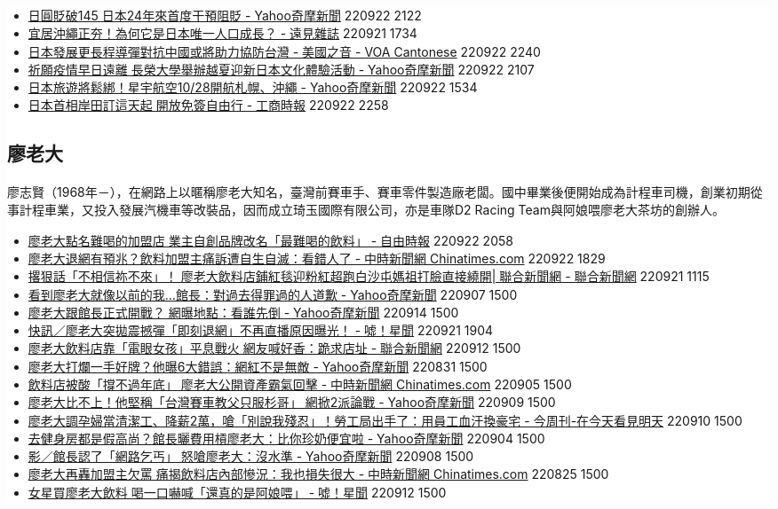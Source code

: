 - [日圓貶破145 日本24年來首度干預阻貶 - Yahoo奇摩新聞](https://tw.news.yahoo.com/%E6%97%A5%E5%9C%93%E8%B2%B6%E7%A0%B4145-%E6%97%A5%E6%9C%AC24%E5%B9%B4%E4%BE%86%E9%A6%96%E5%BA%A6%E5%B9%B2%E9%A0%90%E9%98%BB%E8%B2%B6-132258941.html "日圓貶破145 日本24年來首度干預阻貶 - Yahoo奇摩新聞") 220922 2122
- [宜居沖繩正夯！為何它是日本唯一人口成長？ - 遠見雜誌](https://www.gvm.com.tw/article/94353 "宜居沖繩正夯！為何它是日本唯一人口成長？ - 遠見雜誌") 220921 1734
- [日本發展更長程導彈對抗中國或將助力協防台灣 - 美國之音 - VOA Cantonese](https://www.voacantonese.com/a/japan-needs-longer-range-missiles-to-counter-china/6758541.html "日本發展更長程導彈對抗中國或將助力協防台灣 - 美國之音 - VOA Cantonese") 220922 2240
- [祈願疫情早日遠離 長榮大學舉辦越夏迎新日本文化體驗活動 - Yahoo奇摩新聞](https://tw.news.yahoo.com/%E7%A5%88%E9%A1%98%E7%96%AB%E6%83%85%E6%97%A9%E6%97%A5%E9%81%A0%E9%9B%A2-%E9%95%B7%E6%A6%AE%E5%A4%A7%E5%AD%B8%E8%88%89%E8%BE%A6%E8%B6%8A%E5%A4%8F%E8%BF%8E%E6%96%B0%E6%97%A5%E6%9C%AC%E6%96%87%E5%8C%96%E9%AB%94%E9%A9%97%E6%B4%BB%E5%8B%95-130753495.html "祈願疫情早日遠離 長榮大學舉辦越夏迎新日本文化體驗活動 - Yahoo奇摩新聞") 220922 2107
- [日本旅遊將鬆綁！星宇航空10/28開航札幌、沖繩 - Yahoo奇摩新聞](https://tw.news.yahoo.com/%E6%97%A5%E6%9C%AC%E6%97%85%E9%81%8A%E5%B0%87%E9%AC%86%E7%B6%81-%E6%98%9F%E5%AE%87%E8%88%AA%E7%A9%BA10-28%E9%96%8B%E8%88%AA%E6%9C%AD%E5%B9%8C-%E6%B2%96%E7%B9%A9-073411699.html "日本旅遊將鬆綁！星宇航空10/28開航札幌、沖繩 - Yahoo奇摩新聞") 220922 1534
- [日本首相岸田訂這天起 開放免簽自由行 - 工商時報](https://ctee.com.tw/news/global/721917.html "日本首相岸田訂這天起 開放免簽自由行 - 工商時報") 220922 2258

## 廖老大

廖志賢（1968年－），在網路上以暱稱廖老大知名，臺灣前賽車手、賽車零件製造廠老闆。國中畢業後便開始成為計程車司機，創業初期從事計程車業，又投入發展汽機車等改裝品，因而成立琦玉國際有限公司，亦是車隊D2 Racing Team與阿娘喂廖老大茶坊的創辦人。
- [廖老大點名難喝的加盟店 業主自創品牌改名「最難喝的飲料」 - 自由時報](https://news.ltn.com.tw/news/life/breakingnews/4066881 "廖老大點名難喝的加盟店 業主自創品牌改名「最難喝的飲料」 - 自由時報") 220922 2058
- [廖老大退網有預兆？飲料加盟主痛訴遭自生自滅：看錯人了 - 中時新聞網 Chinatimes.com](https://www.chinatimes.com/realtimenews/20220922004833-260404 "廖老大退網有預兆？飲料加盟主痛訴遭自生自滅：看錯人了 - 中時新聞網 Chinatimes.com") 220922 1829
- [撂狠話「不相信祢不來」！ 廖老大飲料店鋪紅毯迎粉紅超跑白沙屯媽祖打臉直接繞開| 聯合新聞網 - 聯合新聞網](https://udn.com/news/story/7210/6628286 "撂狠話「不相信祢不來」！ 廖老大飲料店鋪紅毯迎粉紅超跑白沙屯媽祖打臉直接繞開| 聯合新聞網 - 聯合新聞網") 220921 1115
- [看到廖老大就像以前的我…館長：對過去得罪過的人道歉 - Yahoo奇摩新聞](https://tw.news.yahoo.com/%E7%9C%8B%E5%88%B0%E5%BB%96%E8%80%81%E5%A4%A7%E5%B0%B1%E5%83%8F%E4%BB%A5%E5%89%8D%E7%9A%84%E6%88%91-%E9%A4%A8%E9%95%B7-%E5%B0%8D%E9%81%8E%E5%8E%BB%E5%BE%97%E7%BD%AA%E9%81%8E%E7%9A%84%E4%BA%BA%E9%81%93%E6%AD%89-032014067.html "看到廖老大就像以前的我…館長：對過去得罪過的人道歉 - Yahoo奇摩新聞") 220907 1500
- [廖老大跟館長正式開戰？ 網曝地點：看誰先倒 - Yahoo奇摩新聞](https://tw.news.yahoo.com/%E5%BB%96%E8%80%81%E5%A4%A7%E8%B7%9F%E9%A4%A8%E9%95%B7%E6%AD%A3%E5%BC%8F%E9%96%8B%E6%88%B0-%E7%B6%B2%E6%9B%9D%E5%9C%B0%E9%BB%9E-%E7%9C%8B%E8%AA%B0%E5%85%88%E5%80%92-064352580.html "廖老大跟館長正式開戰？ 網曝地點：看誰先倒 - Yahoo奇摩新聞") 220914 1500
- [快訊／廖老大突拋震撼彈「即刻退網」不再直播原因曝光！ - 噓！星聞](https://stars.udn.com/star/story/10088/6630066?from=webpush "快訊／廖老大突拋震撼彈「即刻退網」不再直播原因曝光！ - 噓！星聞") 220921 1904
- [廖老大飲料店靠「電眼女孩」平息戰火 網友喊好香：跪求店址 - 聯合新聞網](https://udn.com/news/story/120914/6605303 "廖老大飲料店靠「電眼女孩」平息戰火 網友喊好香：跪求店址 - 聯合新聞網") 220912 1500
- [廖老大打爛一手好牌？他曝6大錯誤：網紅不是無敵 - Yahoo奇摩新聞](https://tw.news.yahoo.com/%E5%BB%96%E8%80%81%E5%A4%A7%E6%89%93%E7%88%9B-%E6%89%8B%E5%A5%BD%E7%89%8C-%E4%BB%96%E6%9B%9D6%E5%A4%A7%E9%8C%AF%E8%AA%A4-%E7%B6%B2%E7%B4%85%E4%B8%8D%E6%98%AF%E7%84%A1%E6%95%B5-024333114.html "廖老大打爛一手好牌？他曝6大錯誤：網紅不是無敵 - Yahoo奇摩新聞") 220831 1500
- [飲料店被酸「撐不過年底」 廖老大公開資產霸氣回擊 - 中時新聞網 Chinatimes.com](https://www.chinatimes.com/realtimenews/20220905005148-260404 "飲料店被酸「撐不過年底」 廖老大公開資產霸氣回擊 - 中時新聞網 Chinatimes.com") 220905 1500
- [廖老大比不上！他堅稱「台灣賽車教父只服杉哥」 網掀2派論戰 - Yahoo奇摩新聞](https://tw.news.yahoo.com/%E5%BB%96%E8%80%81%E5%A4%A7-%E8%B3%BD%E8%BB%8A%E7%95%8C-%E8%B3%BD%E8%BB%8A-%E8%B3%BD%E8%BB%8A%E6%95%99%E7%88%B6-%E9%99%B3%E4%BF%8A%E6%9D%89-081748951.html "廖老大比不上！他堅稱「台灣賽車教父只服杉哥」 網掀2派論戰 - Yahoo奇摩新聞") 220909 1500
- [廖老大調孕婦當清潔工、降薪2萬，嗆「別說我殘忍」！勞工局出手了：用員工血汗換豪宅 - 今周刊-在今天看見明天](https://www.businesstoday.com.tw/article/category/183027/post/202209100006/ "廖老大調孕婦當清潔工、降薪2萬，嗆「別說我殘忍」！勞工局出手了：用員工血汗換豪宅 - 今周刊-在今天看見明天") 220910 1500
- [去健身房都是假高尚？館長曬費用槓廖老大：比你珍奶便宜啦 - Yahoo奇摩新聞](https://tw.news.yahoo.com/%E5%8E%BB%E5%81%A5%E8%BA%AB%E6%88%BF%E9%83%BD%E6%98%AF%E5%81%87%E9%AB%98%E5%B0%9A-%E9%A4%A8%E9%95%B7%E6%9B%AC%E8%B2%BB%E7%94%A8%E6%A7%93%E5%BB%96%E8%80%81%E5%A4%A7-%E6%AF%94%E4%BD%A0%E7%8F%8D%E5%A5%B6%E4%BE%BF%E5%AE%9C%E5%95%A6-030004015.html "去健身房都是假高尚？館長曬費用槓廖老大：比你珍奶便宜啦 - Yahoo奇摩新聞") 220904 1500
- [影／館長認了「網路乞丐」 怒嗆廖老大：沒水準 - Yahoo奇摩新聞](https://tw.news.yahoo.com/%E5%BD%B1-%E9%A4%A8%E9%95%B7%E8%AA%8D%E4%BA%86-%E7%B6%B2%E8%B7%AF%E4%B9%9E%E4%B8%90-%E6%80%92%E5%97%86%E5%BB%96%E8%80%81%E5%A4%A7-%E6%B2%92%E6%B0%B4%E6%BA%96-060103933.html "影／館長認了「網路乞丐」 怒嗆廖老大：沒水準 - Yahoo奇摩新聞") 220908 1500
- [廖老大再轟加盟主欠罵 痛揭飲料店內部慘況：我也損失很大 - 中時新聞網 Chinatimes.com](https://www.chinatimes.com/realtimenews/20220825004841-260404 "廖老大再轟加盟主欠罵 痛揭飲料店內部慘況：我也損失很大 - 中時新聞網 Chinatimes.com") 220825 1500
- [女星買廖老大飲料 喝一口嚇喊「還真的是阿娘喂」 - 噓！星聞](https://stars.udn.com/star/story/10089/6606303 "女星買廖老大飲料 喝一口嚇喊「還真的是阿娘喂」 - 噓！星聞") 220912 1500